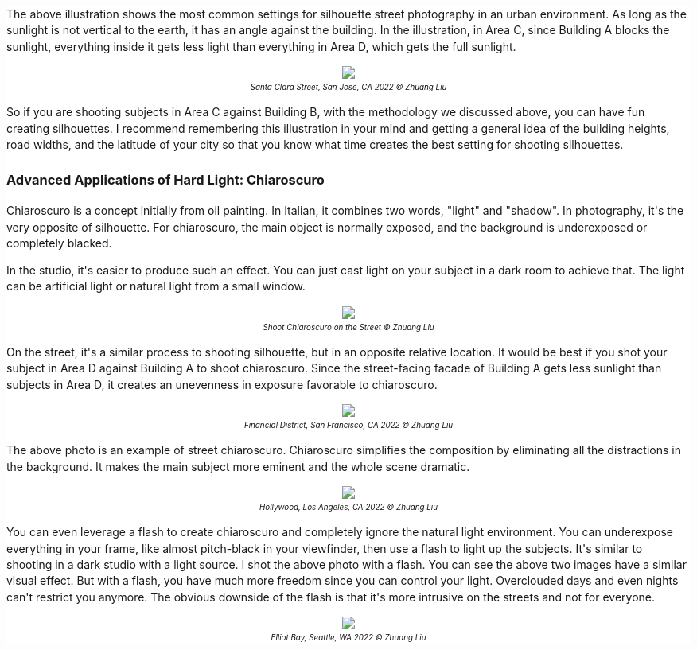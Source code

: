 The above illustration shows the most common settings for silhouette street photography in an urban environment. As long as the sunlight is not vertical to the earth, it has an angle against the building. In the illustration, in Area C, since Building A blocks the sunlight, everything inside it gets less light than everything in Area D, which gets the full sunlight.

<p align="center">
  <p style="text-align:center; font-style:italic; font-size:0.7em"><img src="https://cdn.jsdelivr.net/gh/ryusoh/imagehost@master/DSCF5759-2.jpg"><br>Santa Clara Street, San Jose, CA 2022 © Zhuang Liu</p>
</p>

So if you are shooting subjects in Area C against Building B, with the methodology we discussed above, you can have fun creating silhouettes. I recommend remembering this illustration in your mind and getting a general idea of the building heights, road widths, and the latitude of your city so that you know what time creates the best setting for shooting silhouettes.

### Advanced Applications of Hard Light: Chiaroscuro

Chiaroscuro is a concept initially from oil painting. In Italian, it combines two words, "light" and "shadow". In photography, it's the very opposite of silhouette. For chiaroscuro, the main object is normally exposed, and the background is underexposed or completely blacked.

In the studio, it's easier to produce such an effect. You can just cast light on your subject in a dark room to achieve that. The light can be artificial light or natural light from a small window.

<p align="center">
  <p style="text-align:center; font-style:italic; font-size:0.7em"><img src="https://cdn.jsdelivr.net/gh/ryusoh/imagehost@master/hard_silhouette.png"><br>Shoot Chiaroscuro on the Street © Zhuang Liu</p>
</p>

On the street, it's a similar process to shooting silhouette, but in an opposite relative location. It would be best if you shot your subject in Area D against Building A to shoot chiaroscuro. Since the street-facing facade of Building A gets less sunlight than subjects in Area D, it creates an unevenness in exposure favorable to chiaroscuro.

<p align="center">
  <p style="text-align:center; font-style:italic; font-size:0.7em"><img src="https://cdn.jsdelivr.net/gh/ryusoh/imagehost@master/DSCF4282.jpg"><br>Financial District, San Francisco, CA 2022 © Zhuang Liu</p>
</p>

The above photo is an example of street chiaroscuro. Chiaroscuro simplifies the composition by eliminating all the distractions in the background. It makes the main subject more eminent and the whole scene dramatic.

<p align="center">
  <p style="text-align:center; font-style:italic; font-size:0.7em"><img src="https://cdn.jsdelivr.net/gh/ryusoh/imagehost@master/DSCF3462-2.jpg"><br>Hollywood, Los Angeles, CA 2022 © Zhuang Liu</p>
</p>

You can even leverage a flash to create chiaroscuro and completely ignore the natural light environment. You can underexpose everything in your frame, like almost pitch-black in your viewfinder, then use a flash to light up the subjects. It's similar to shooting in a dark studio with a light source. I shot the above photo with a flash. You can see the above two images have a similar visual effect. But with a flash, you have much more freedom since you can control your light. Overclouded days and even nights can't restrict you anymore. The obvious downside of the flash is that it's more intrusive on the streets and not for everyone.

<p align="center">
  <p style="text-align:center; font-style:italic; font-size:0.7em"><img src="https://cdn.jsdelivr.net/gh/ryusoh/imagehost@master/DSCF0507-3.jpg"><br>Elliot Bay, Seattle, WA 2022 © Zhuang Liu</p>
</p>
